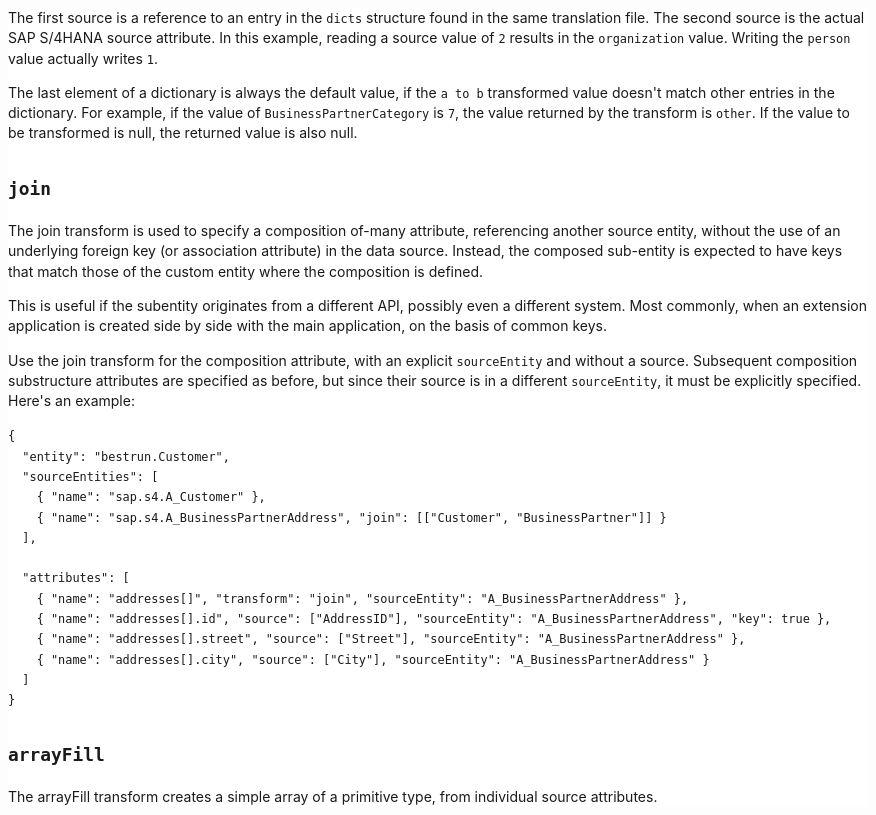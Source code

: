 The first source is a reference to an entry in the `dicts` structure found in the same translation file. The second source is the actual SAP S/4HANA source attribute. In this example, reading a source value of `2` results in the `organization` value. Writing the `person` value actually writes `1`.

The last element of a dictionary is always the default value, if the `a to b` transformed value doesn't match other entries in the dictionary. For example, if the value of `BusinessPartnerCategory` is `7`, the value returned by the transform is `other`. If the value to be transformed is null, the returned value is also null.



<a name="loiocec1e73284394e8095c101457317f172__section_inr_wyv_dvb"/>

## `join`

The join transform is used to specify a composition of-many attribute, referencing another source entity, without the use of an underlying foreign key \(or association attribute\) in the data source. Instead, the composed sub-entity is expected to have keys that match those of the custom entity where the composition is defined.

This is useful if the subentity originates from a different API, possibly even a different system. Most commonly, when an extension application is created side by side with the main application, on the basis of common keys.

Use the join transform for the composition attribute, with an explicit `sourceEntity` and without a source. Subsequent composition substructure attributes are specified as before, but since their source is in a different `sourceEntity`, it must be explicitly specified. Here's an example:

```
{
  "entity": "bestrun.Customer",
  "sourceEntities": [
    { "name": "sap.s4.A_Customer" },
    { "name": "sap.s4.A_BusinessPartnerAddress", "join": [["Customer", "BusinessPartner"]] }
  ],

  "attributes": [
    { "name": "addresses[]", "transform": "join", "sourceEntity": "A_BusinessPartnerAddress" },
    { "name": "addresses[].id", "source": ["AddressID"], "sourceEntity": "A_BusinessPartnerAddress", "key": true },
    { "name": "addresses[].street", "source": ["Street"], "sourceEntity": "A_BusinessPartnerAddress" },
    { "name": "addresses[].city", "source": ["City"], "sourceEntity": "A_BusinessPartnerAddress" }
  ]
}

```



<a name="loiocec1e73284394e8095c101457317f172__section_shx_2zv_dvb"/>

## `arrayFill`

The arrayFill transform creates a simple array of a primitive type, from individual source attributes.
